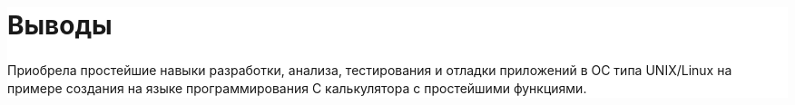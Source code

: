 # Выводы

Приобрела простейшие навыки разработки, анализа, тестирования и отладки приложений в ОС типа UNIX/Linux на примере создания на языке программирования С калькулятора с простейшими функциями.



